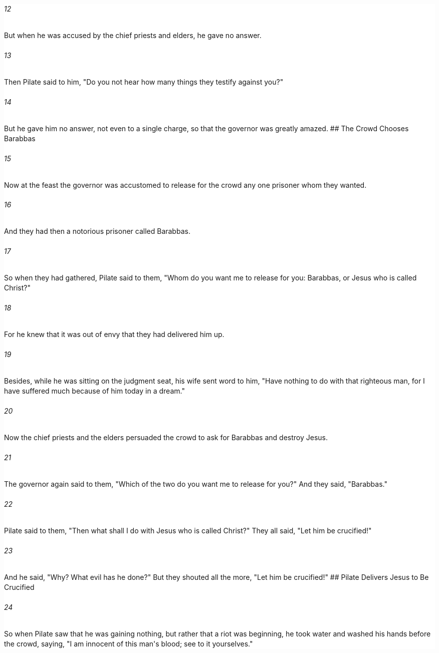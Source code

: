 ###### 12 

But when he was accused by the chief priests and elders, he gave no answer. 

###### 13 

Then Pilate said to him, "Do you not hear how many things they testify against you?" 

###### 14 

But he gave him no answer, not even to a single charge, so that the governor was greatly amazed. ## The Crowd Chooses Barabbas 

###### 15 

Now at the feast the governor was accustomed to release for the crowd any one prisoner whom they wanted. 

###### 16 

And they had then a notorious prisoner called Barabbas. 

###### 17 

So when they had gathered, Pilate said to them, "Whom do you want me to release for you: Barabbas, or Jesus who is called Christ?" 

###### 18 

For he knew that it was out of envy that they had delivered him up. 

###### 19 

Besides, while he was sitting on the judgment seat, his wife sent word to him, "Have nothing to do with that righteous man, for I have suffered much because of him today in a dream." 

###### 20 

Now the chief priests and the elders persuaded the crowd to ask for Barabbas and destroy Jesus. 

###### 21 

The governor again said to them, "Which of the two do you want me to release for you?" And they said, "Barabbas." 

###### 22 

Pilate said to them, "Then what shall I do with Jesus who is called Christ?" They all said, "Let him be crucified!" 

###### 23 

And he said, "Why? What evil has he done?" But they shouted all the more, "Let him be crucified!" ## Pilate Delivers Jesus to Be Crucified 

###### 24 

So when Pilate saw that he was gaining nothing, but rather that a riot was beginning, he took water and washed his hands before the crowd, saying, "I am innocent of this man's blood; see to it yourselves." 
